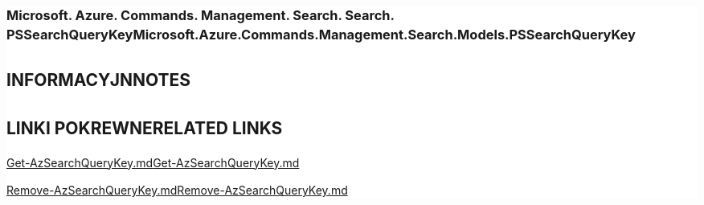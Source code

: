 ### <span data-ttu-id="9d559-138">Microsoft. Azure. Commands. Management. Search. Search. PSSearchQueryKey</span><span class="sxs-lookup"><span data-stu-id="9d559-138">Microsoft.Azure.Commands.Management.Search.Models.PSSearchQueryKey</span></span>

## <span data-ttu-id="9d559-139">INFORMACYJN</span><span class="sxs-lookup"><span data-stu-id="9d559-139">NOTES</span></span>

## <span data-ttu-id="9d559-140">LINKI POKREWNE</span><span class="sxs-lookup"><span data-stu-id="9d559-140">RELATED LINKS</span></span>

[<span data-ttu-id="9d559-141">Get-AzSearchQueryKey.md</span><span class="sxs-lookup"><span data-stu-id="9d559-141">Get-AzSearchQueryKey.md</span></span>](./Get-AzSearchQueryKey.md)

[<span data-ttu-id="9d559-142">Remove-AzSearchQueryKey.md</span><span class="sxs-lookup"><span data-stu-id="9d559-142">Remove-AzSearchQueryKey.md</span></span>](./Remove-AzSearchQueryKey.md)
